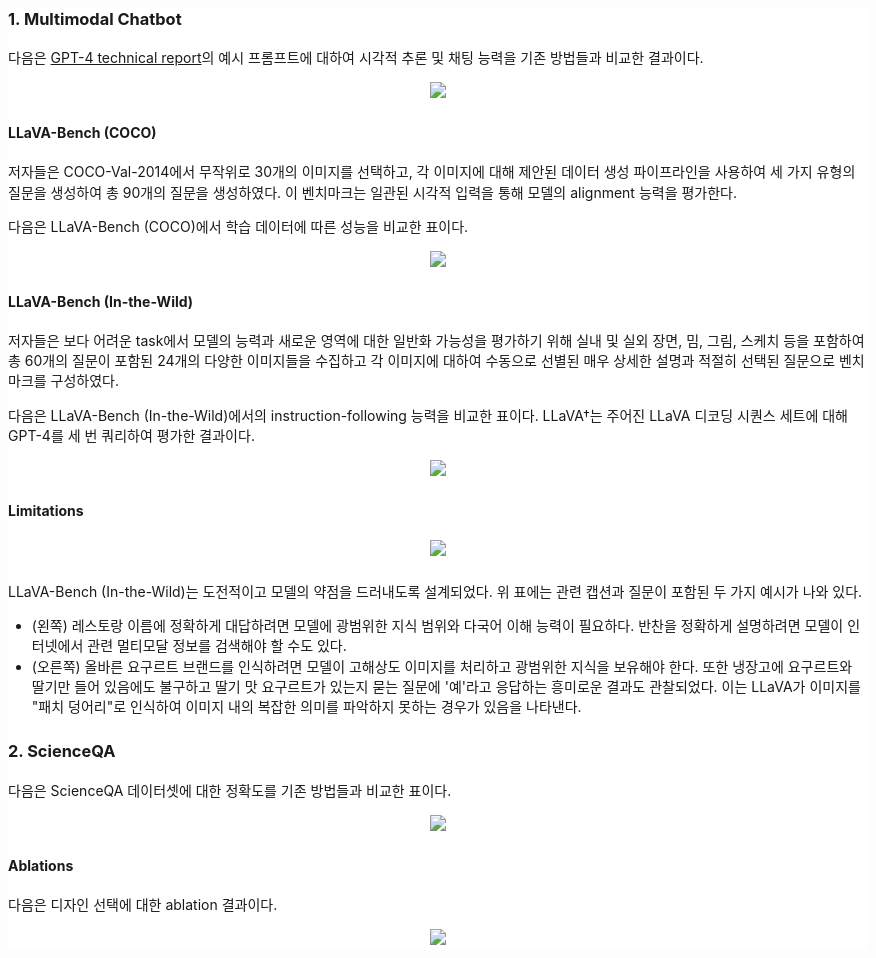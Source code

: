 ### 1. Multimodal Chatbot
다음은 [GPT-4 technical report](https://arxiv.org/abs/2303.08774)의 예시 프롬프트에 대하여 시각적 추론 및 채팅 능력을 기존 방법들과 비교한 결과이다. 

<center><img src='{{"/assets/img/llava/llava-table3.webp" | relative_url}}' width="90%"></center>

#### LLaVA-Bench (COCO)
저자들은 COCO-Val-2014에서 무작위로 30개의 이미지를 선택하고, 각 이미지에 대해 제안된 데이터 생성 파이프라인을 사용하여 세 가지 유형의 질문을 생성하여 총 90개의 질문을 생성하였다. 이 벤치마크는 일관된 시각적 입력을 통해 모델의 alignment 능력을 평가한다. 

다음은 LLaVA-Bench (COCO)에서 학습 데이터에 따른 성능을 비교한 표이다. 

<center><img src='{{"/assets/img/llava/llava-table4.webp" | relative_url}}' width="85%"></center>

#### LLaVA-Bench (In-the-Wild)
저자들은 보다 어려운 task에서 모델의 능력과 새로운 영역에 대한 일반화 가능성을 평가하기 위해 실내 및 실외 장면, 밈, 그림, 스케치 등을 포함하여 총 60개의 질문이 포함된 24개의 다양한 이미지들을 수집하고 각 이미지에 대하여 수동으로 선별된 매우 상세한 설명과 적절히 선택된 질문으로 벤치마크를 구성하였다. 

다음은 LLaVA-Bench (In-the-Wild)에서의 instruction-following 능력을 비교한 표이다. LLaVA†는 주어진 LLaVA 디코딩 시퀀스 세트에 대해 GPT-4를 세 번 쿼리하여 평가한 결과이다. 

<center><img src='{{"/assets/img/llava/llava-table5.webp" | relative_url}}' width="72%"></center>

#### Limitations
<center><img src='{{"/assets/img/llava/llava-table6.webp" | relative_url}}' width="85%"></center>
<br>
LLaVA-Bench (In-the-Wild)는 도전적이고 모델의 약점을 드러내도록 설계되었다. 위 표에는 관련 캡션과 질문이 포함된 두 가지 예시가 나와 있다. 

- (왼쪽) 레스토랑 이름에 정확하게 대답하려면 모델에 광범위한 지식 범위와 다국어 이해 능력이 필요하다. 반찬을 정확하게 설명하려면 모델이 인터넷에서 관련 멀티모달 정보를 검색해야 할 수도 있다. 
- (오른쪽) 올바른 요구르트 브랜드를 인식하려면 모델이 고해상도 이미지를 처리하고 광범위한 지식을 보유해야 한다. 또한 냉장고에 요구르트와 딸기만 들어 있음에도 불구하고 딸기 맛 요구르트가 있는지 묻는 질문에 '예'라고 응답하는 흥미로운 결과도 관찰되었다. 이는 LLaVA가 이미지를 "패치 덩어리"로 인식하여 이미지 내의 복잡한 의미를 파악하지 못하는 경우가 있음을 나타낸다. 

### 2. ScienceQA
다음은 ScienceQA 데이터셋에 대한 정확도를 기존 방법들과 비교한 표이다. 

<center><img src='{{"/assets/img/llava/llava-table7.webp" | relative_url}}' width="85%"></center>

#### Ablations
다음은 디자인 선택에 대한 ablation 결과이다. 

<center><img src='{{"/assets/img/llava/llava-table8.webp" | relative_url}}' width="40%"></center>